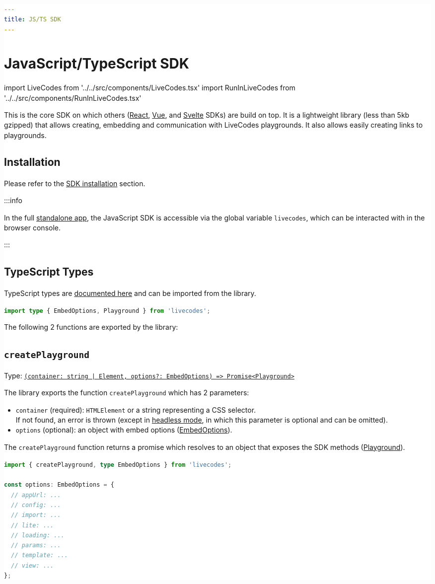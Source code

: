```yaml
---
title: JS/TS SDK
---
```


# JavaScript/<wbr />TypeScript SDK

import LiveCodes from '../../src/components/LiveCodes.tsx'
import RunInLiveCodes from '../../src/components/RunInLiveCodes.tsx'

This is the core SDK on which others ([React](react.md), [Vue](vue.md), and [Svelte](svelte.md) SDKs) are build on top. It is a lightweight library (less than 5kb gzipped) that allows creating, embedding and communication with LiveCodes playgrounds. It also allows easily creating links to playgrounds.

## Installation

Please refer to the [SDK installation](./index.md#installation) section.

:::info

In the full [standalone app](../getting-started.md#standalone-app), the JavaScript SDK is accessible via the global variable `livecodes`, which can be interacted with in the browser console.

:::

## TypeScript Types

TypeScript types are [documented here](../api/modules.md) and can be imported from the library.

```ts
import type { EmbedOptions, Playground } from 'livecodes';
```

The following 2 functions are exported by the library:

## `createPlayground`

Type: [`(container: string | Element, options?: EmbedOptions) => Promise<Playground>`](../api/modules.md#createplayground)

The library exports the function `createPlayground` which has 2 parameters:

- `container` (required): `HTMLElement` or a string representing a CSS selector.  
  If not found, an error is thrown (except in [headless mode](./headless.md), in which this parameter is optional and can be omitted).
- `options` (optional): an object with embed options ([EmbedOptions](../api/interfaces/EmbedOptions.md)).

The `createPlayground` function returns a promise which resolves to an object that exposes the SDK methods ([Playground](../api/interfaces/Playground.md)).

```ts
import { createPlayground, type EmbedOptions } from 'livecodes';

const options: EmbedOptions = {
  // appUrl: ...
  // config: ...
  // import: ...
  // lite: ...
  // loading: ...
  // params: ...
  // template: ...
  // view: ...
};

```